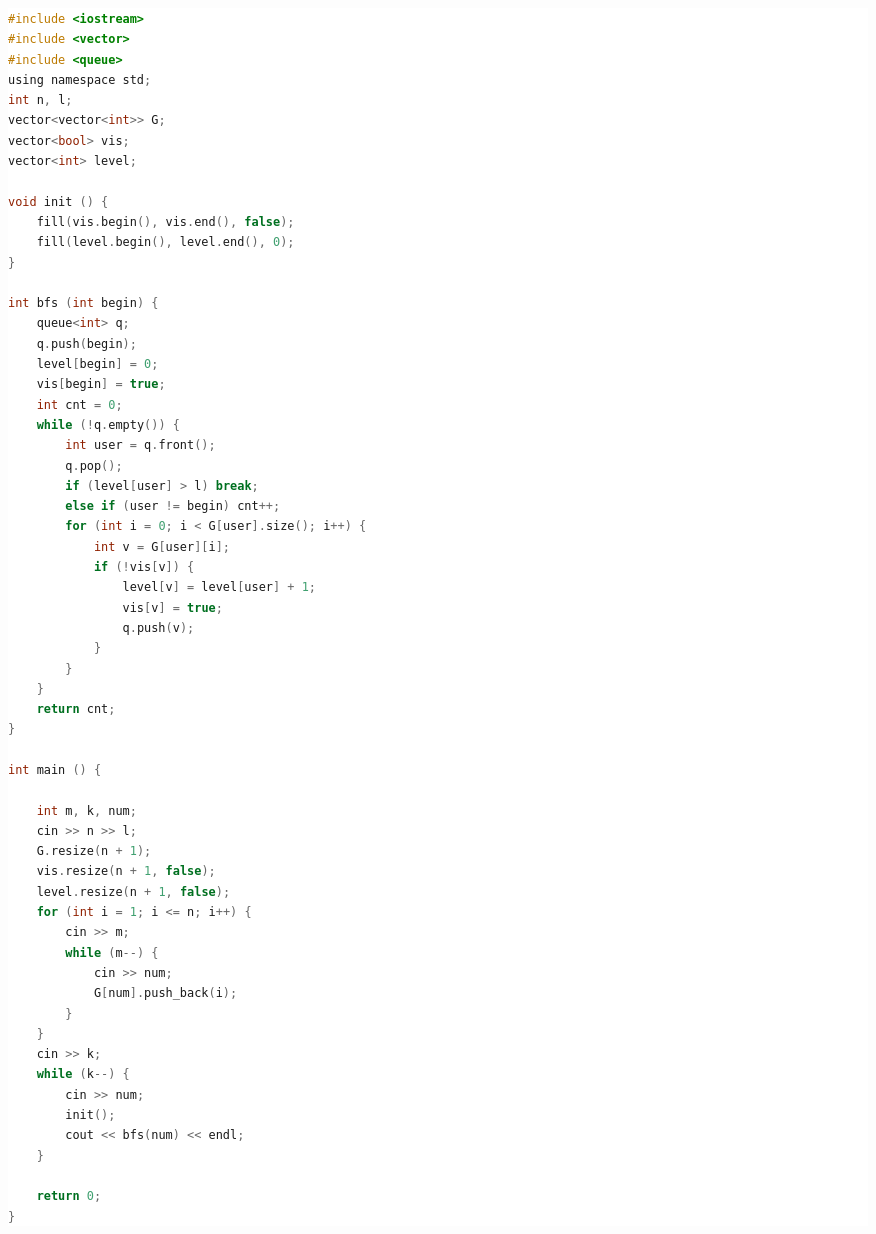 ```c
#include <iostream>
#include <vector>
#include <queue>
using namespace std;
int n, l;
vector<vector<int>> G;
vector<bool> vis;
vector<int> level;

void init () {
	fill(vis.begin(), vis.end(), false);
	fill(level.begin(), level.end(), 0);
}

int bfs (int begin) {
	queue<int> q;
	q.push(begin);
	level[begin] = 0;
	vis[begin] = true;
	int cnt = 0;
	while (!q.empty()) {
		int user = q.front();
		q.pop();
		if (level[user] > l) break;
		else if (user != begin) cnt++;
		for (int i = 0; i < G[user].size(); i++) {
			int v = G[user][i];
			if (!vis[v]) {
				level[v] = level[user] + 1;
				vis[v] = true;
				q.push(v);
			}
		}
	}
	return cnt;
}

int main () {

	int m, k, num;
	cin >> n >> l;
	G.resize(n + 1);
	vis.resize(n + 1, false);
	level.resize(n + 1, false);
	for (int i = 1; i <= n; i++) {
		cin >> m;
		while (m--) {
			cin >> num;
			G[num].push_back(i);
		}
	}
	cin >> k;
	while (k--) {
		cin >> num;
		init();
		cout << bfs(num) << endl;
	}

	return 0;
}
```
